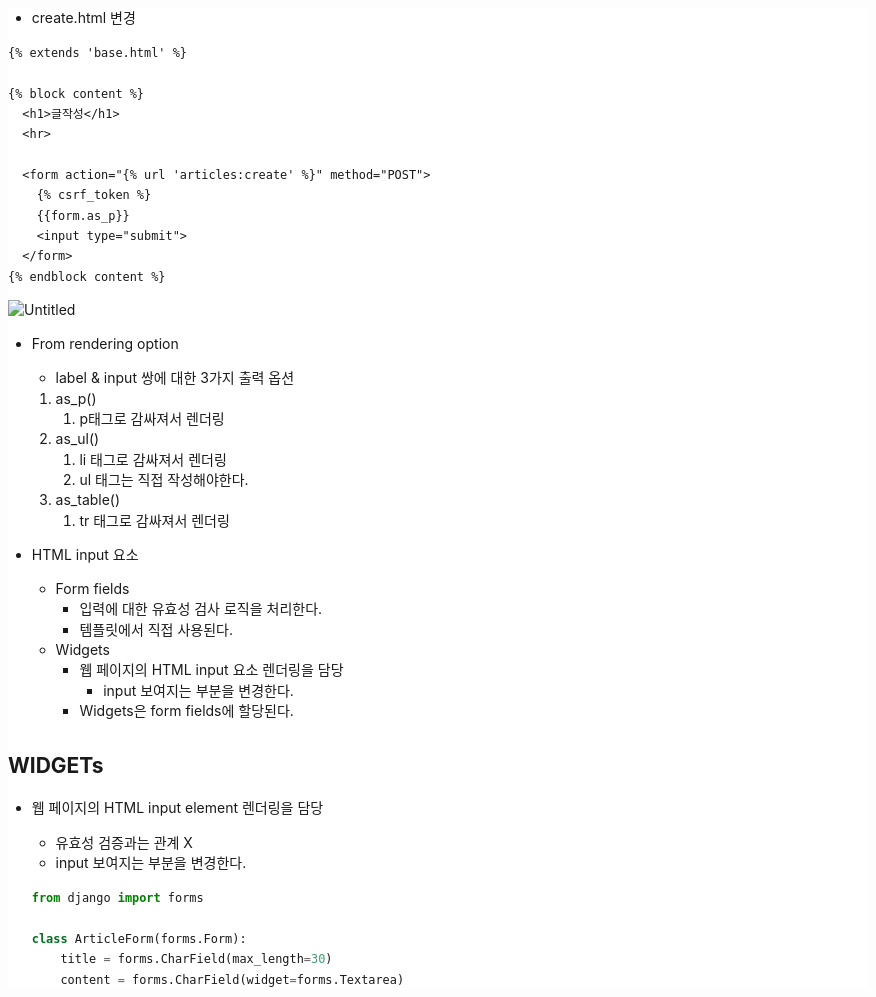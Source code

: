 ```python
```

- create.html 변경

```
{% extends 'base.html' %}

{% block content %}
  <h1>글작성</h1>
  <hr>

  <form action="{% url 'articles:create' %}" method="POST">
    {% csrf_token %}
    {{form.as_p}}
    <input type="submit">
  </form>
{% endblock content %}
```

![Untitled](https://s3.us-west-2.amazonaws.com/secure.notion-static.com/d9a28459-28d2-48e0-a04e-816d270f6599/Untitled.png?X-Amz-Algorithm=AWS4-HMAC-SHA256&X-Amz-Content-Sha256=UNSIGNED-PAYLOAD&X-Amz-Credential=AKIAT73L2G45EIPT3X45%2F20230323%2Fus-west-2%2Fs3%2Faws4_request&X-Amz-Date=20230323T235747Z&X-Amz-Expires=86400&X-Amz-Signature=cdc928b2c8b51188df450a22c2451702863e5da6c271e5697556a12551561e8b&X-Amz-SignedHeaders=host&response-content-disposition=filename%3D%22Untitled.png%22&x-id=GetObject)

- From rendering option
    - label & input 쌍에 대한 3가지 출력 옵션
    1. as_p()
        1. p태그로 감싸져서 렌더링
    2. as_ul()
        1. li 태그로 감싸져서 렌더링
        2. ul 태그는 직접 작성해야한다.
    3. as_table()
        1. tr 태그로 감싸져서 렌더링

- HTML input 요소
    - Form fields
        - 입력에 대한 유효성 검사 로직을 처리한다.
        - 템플릿에서 직접 사용된다.
    - Widgets
        - 웹 페이지의 HTML input 요소 렌더링을 담당
            - input 보여지는 부분을 변경한다.
        - Widgets은 form fields에 할당된다.
        

## WIDGETs

- 웹 페이지의 HTML input element 렌더링을 담당
    - 유효성 검증과는 관계 X
    - input 보여지는 부분을 변경한다.
    
    ```python
    from django import forms
    
    class ArticleForm(forms.Form):
        title = forms.CharField(max_length=30)
        content = forms.CharField(widget=forms.Textarea)
    ```
    